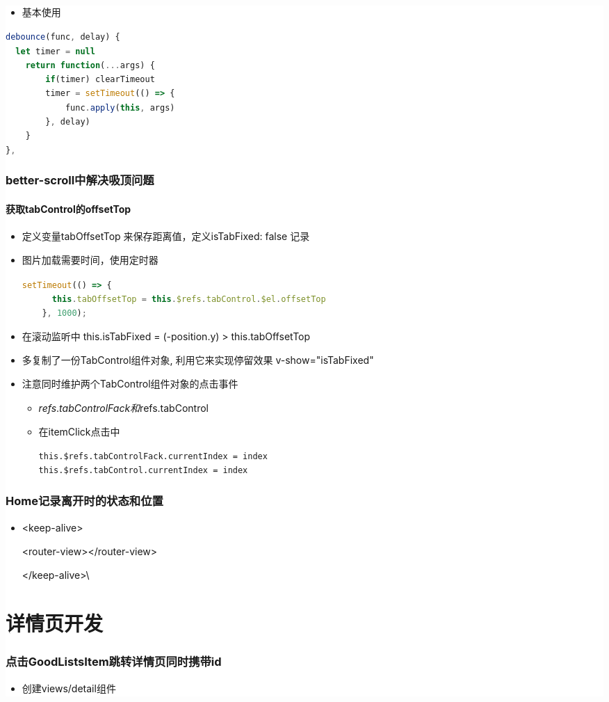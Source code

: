   + 基本使用

  ```javascript
  debounce(func, delay) {
  	let timer = null
      return function(...args) {
          if(timer) clearTimeout
          timer = setTimeout(() => {
              func.apply(this, args)
          }, delay)
      }
  },
  ```

### better-scroll中解决吸顶问题

#### 获取tabControl的offsetTop

+ 定义变量tabOffsetTop 来保存距离值，定义isTabFixed: false 记录

+ 图片加载需要时间，使用定时器

  ```javascript
  setTimeout(() => {
        this.tabOffsetTop = this.$refs.tabControl.$el.offsetTop               
      }, 1000); 
  ```

+ 在滚动监听中 this.isTabFixed = (-position.y) > this.tabOffsetTop

+ 多复制了一份TabControl组件对象, 利用它来实现停留效果 v-show="isTabFixed"

+ 注意同时维护两个TabControl组件对象的点击事件

  + $refs.tabControlFack和$refs.tabControl

  + 在itemClick点击中 

    ```
    this.$refs.tabControlFack.currentIndex = index
    this.$refs.tabControl.currentIndex = index
    ```


### Home记录离开时的状态和位置

+ \<keep-alive>

     \<router-view>\</router-view>

   \</keep-alive>\ 

# 详情页开发

### 点击GoodListsItem跳转详情页同时携带id

+ 创建views/detail组件
